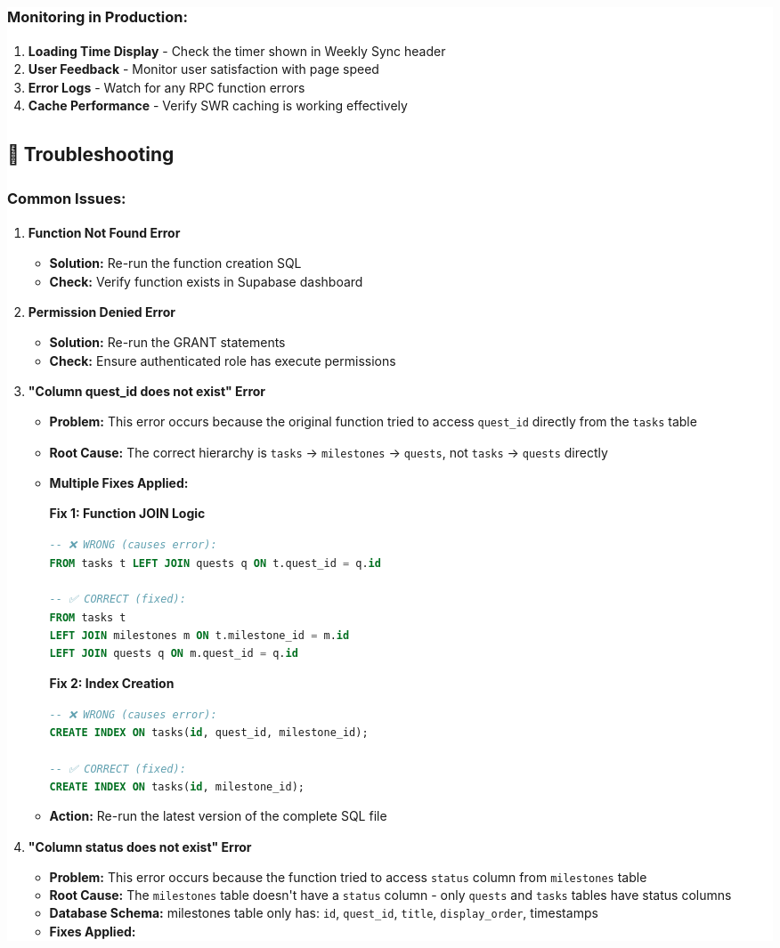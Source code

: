 ### **Monitoring in Production:**

1. **Loading Time Display** - Check the timer shown in Weekly Sync header
2. **User Feedback** - Monitor user satisfaction with page speed
3. **Error Logs** - Watch for any RPC function errors
4. **Cache Performance** - Verify SWR caching is working effectively

## 🔧 Troubleshooting

### **Common Issues:**

1. **Function Not Found Error**
   - **Solution:** Re-run the function creation SQL
   - **Check:** Verify function exists in Supabase dashboard

2. **Permission Denied Error**
   - **Solution:** Re-run the GRANT statements
   - **Check:** Ensure authenticated role has execute permissions

3. **"Column quest_id does not exist" Error**
   - **Problem:** This error occurs because the original function tried to access `quest_id` directly from the `tasks` table
   - **Root Cause:** The correct hierarchy is `tasks` → `milestones` → `quests`, not `tasks` → `quests` directly
   - **Multiple Fixes Applied:**
     
     **Fix 1: Function JOIN Logic**
     ```sql
     -- ❌ WRONG (causes error):
     FROM tasks t LEFT JOIN quests q ON t.quest_id = q.id
     
     -- ✅ CORRECT (fixed):
     FROM tasks t 
     LEFT JOIN milestones m ON t.milestone_id = m.id
     LEFT JOIN quests q ON m.quest_id = q.id
     ```
     
     **Fix 2: Index Creation**
     ```sql
     -- ❌ WRONG (causes error):
     CREATE INDEX ON tasks(id, quest_id, milestone_id);
     
     -- ✅ CORRECT (fixed):
     CREATE INDEX ON tasks(id, milestone_id);
     ```
   - **Action:** Re-run the latest version of the complete SQL file

4. **"Column status does not exist" Error**
   - **Problem:** This error occurs because the function tried to access `status` column from `milestones` table
   - **Root Cause:** The `milestones` table doesn't have a `status` column - only `quests` and `tasks` tables have status columns
   - **Database Schema:** milestones table only has: `id`, `quest_id`, `title`, `display_order`, timestamps
   - **Fixes Applied:**
     